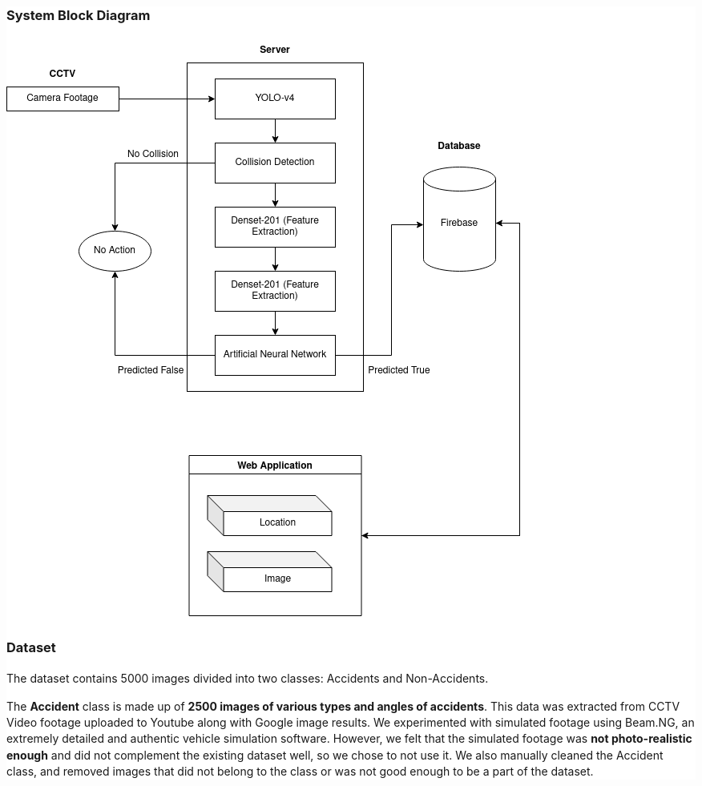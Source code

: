 ### System Block Diagram  
![Block Diagram](assets/system_block.png)  

### Dataset  
The dataset contains 5000 images divided into two classes: Accidents and Non-Accidents.   
  
The **Accident** class is made up of **2500 images of various types and angles of accidents**. This data was extracted from CCTV Video footage uploaded to Youtube along with Google image results. We experimented with simulated footage using Beam.NG, an extremely detailed and authentic vehicle simulation software. However, we felt that the simulated footage was **not photo-realistic enough** and did not complement the existing dataset well, so we chose to not use it. We also manually cleaned the Accident class, and removed images that did not belong to the class or was not good enough to be a part of the dataset.  
  